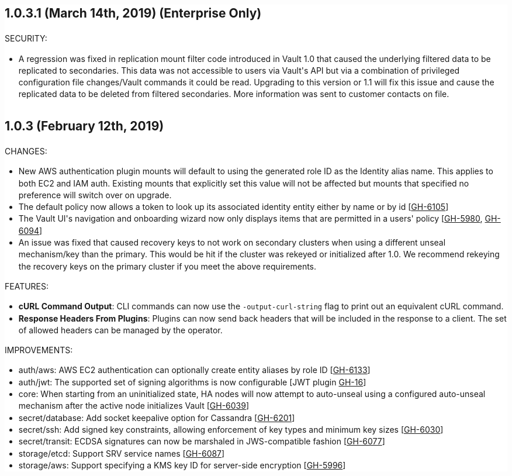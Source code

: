 ## 1.0.3.1 (March 14th, 2019) (Enterprise Only)

SECURITY:

 * A regression was fixed in replication mount filter code introduced in Vault
   1.0 that caused the underlying filtered data to be replicated to
   secondaries. This data was not accessible to users via Vault's API but via a
   combination of privileged configuration file changes/Vault commands it could
   be read.  Upgrading to this version or 1.1 will fix this issue and cause the
   replicated data to be deleted from filtered secondaries. More information
   was sent to customer contacts on file.

## 1.0.3 (February 12th, 2019)

CHANGES:

 * New AWS authentication plugin mounts will default to using the generated
   role ID as the Identity alias name. This applies to both EC2 and IAM auth.
   Existing mounts that explicitly set this value will not be affected but
   mounts that specified no preference will switch over on upgrade.
 * The default policy now allows a token to look up its associated identity
   entity either by name or by id [[GH-6105](https://github.com/hashicorp/vault/pull/6105)]
 * The Vault UI's navigation and onboarding wizard now only displays items that
   are permitted in a users' policy [[GH-5980](https://github.com/hashicorp/vault/pull/5980), [GH-6094](https://github.com/hashicorp/vault/pull/6094)]
 * An issue was fixed that caused recovery keys to not work on secondary
   clusters when using a different unseal mechanism/key than the primary. This
   would be hit if the cluster was rekeyed or initialized after 1.0. We recommend
   rekeying the recovery keys on the primary cluster if you meet the above
   requirements.

FEATURES:

 * **cURL Command Output**: CLI commands can now use the `-output-curl-string`
   flag to print out an equivalent cURL command.
 * **Response Headers From Plugins**: Plugins can now send back headers that
   will be included in the response to a client. The set of allowed headers can
   be managed by the operator.

IMPROVEMENTS:

 * auth/aws: AWS EC2 authentication can optionally create entity aliases by
   role ID [[GH-6133](https://github.com/hashicorp/vault/pull/6133)]
 * auth/jwt: The supported set of signing algorithms is now configurable [JWT
   plugin [GH-16](https://github.com/hashicorp/vault/pull/16)]
 * core: When starting from an uninitialized state, HA nodes will now attempt
   to auto-unseal using a configured auto-unseal mechanism after the active
   node initializes Vault [[GH-6039](https://github.com/hashicorp/vault/pull/6039)]
 * secret/database: Add socket keepalive option for Cassandra [[GH-6201](https://github.com/hashicorp/vault/pull/6201)]
 * secret/ssh: Add signed key constraints, allowing enforcement of key types
   and minimum key sizes [[GH-6030](https://github.com/hashicorp/vault/pull/6030)]
 * secret/transit: ECDSA signatures can now be marshaled in JWS-compatible
   fashion [[GH-6077](https://github.com/hashicorp/vault/pull/6077)]
 * storage/etcd: Support SRV service names [[GH-6087](https://github.com/hashicorp/vault/pull/6087)]
 * storage/aws: Support specifying a KMS key ID for server-side encryption
   [[GH-5996](https://github.com/hashicorp/vault/pull/5996)]

